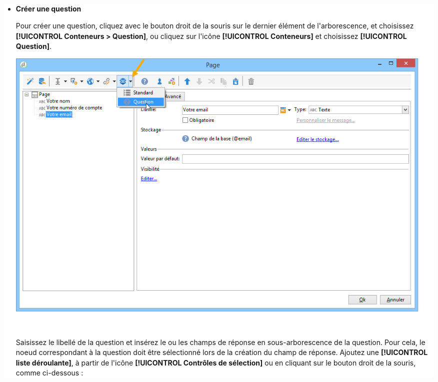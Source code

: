 * **Créer une question**

   Pour créer une question, cliquez avec le bouton droit de la souris sur le dernier élément de l&#39;arborescence, et choisissez **[!UICONTROL Conteneurs > Question]**, ou cliquez sur l&#39;icône **[!UICONTROL Conteneurs]** et choisissez **[!UICONTROL Question]**.

   ![](assets/s_ncs_admin_survey_add_qu.png)

   Saisissez le libellé de la question et insérez le ou les champs de réponse en sous-arborescence de la question. Pour cela, le noeud correspondant à la question doit être sélectionné lors de la création du champ de réponse. Ajoutez une **[!UICONTROL liste déroulante]**, à partir de l&#39;icône **[!UICONTROL Contrôles de sélection]** ou en cliquant sur le bouton droit de la souris, comme ci-dessous :
